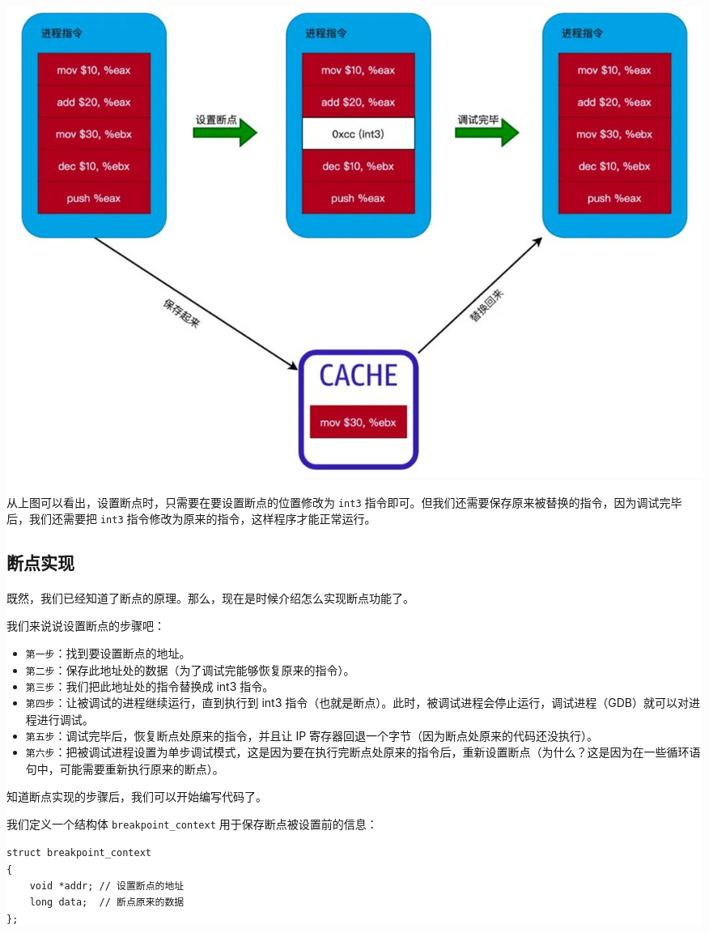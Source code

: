 ![图片](assets/640-16523574385438.jpeg)

从上图可以看出，设置断点时，只需要在要设置断点的位置修改为 `int3` 指令即可。但我们还需要保存原来被替换的指令，因为调试完毕后，我们还需要把 `int3` 指令修改为原来的指令，这样程序才能正常运行。

## 断点实现

既然，我们已经知道了断点的原理。那么，现在是时候介绍怎么实现断点功能了。

我们来说说设置断点的步骤吧：

- `第一步`：找到要设置断点的地址。
- `第二步`：保存此地址处的数据（为了调试完能够恢复原来的指令）。
- `第三步`：我们把此地址处的指令替换成 int3 指令。
- `第四步`：让被调试的进程继续运行，直到执行到 int3 指令（也就是断点）。此时，被调试进程会停止运行，调试进程（GDB）就可以对进程进行调试。
- `第五步`：调试完毕后，恢复断点处原来的指令，并且让 IP 寄存器回退一个字节（因为断点处原来的代码还没执行）。
- `第六步`：把被调试进程设置为单步调试模式，这是因为要在执行完断点处原来的指令后，重新设置断点（为什么？这是因为在一些循环语句中，可能需要重新执行原来的断点）。

知道断点实现的步骤后，我们可以开始编写代码了。

我们定义一个结构体 `breakpoint_context` 用于保存断点被设置前的信息：

```
struct breakpoint_context
{
    void *addr; // 设置断点的地址
    long data;  // 断点原来的数据
};
```
